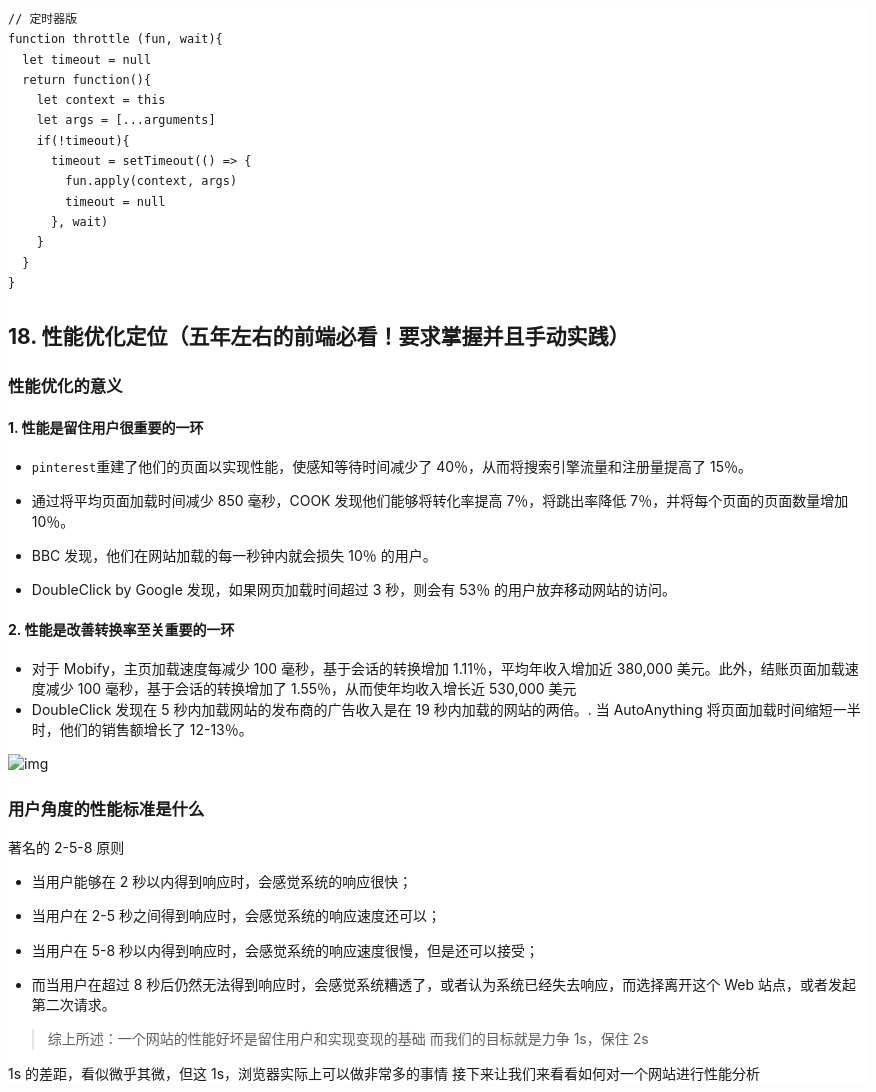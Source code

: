 ```
// 定时器版
function throttle (fun, wait){
  let timeout = null
  return function(){
    let context = this
    let args = [...arguments]
    if(!timeout){
      timeout = setTimeout(() => {
        fun.apply(context, args)
        timeout = null
      }, wait)
    }
  }
}
```

## 18. 性能优化定位（五年左右的前端必看！要求掌握并且手动实践）

### 性能优化的意义

  #### 1. 性能是留住用户很重要的一环

  - `pinterest`重建了他们的页面以实现性能，使感知等待时间减少了 40％，从而将搜索引擎流量和注册量提高了 15％。

  - 通过将平均页面加载时间减少 850 毫秒，COOK 发现他们能够将转化率提高 7％，将跳出率降低 7％，并将每个页面的页面数量增加 10％。

  - BBC 发现，他们在网站加载的每一秒钟内就会损失 10％ 的用户。

  - DoubleClick by Google 发现，如果网页加载时间超过 3 秒，则会有 53％ 的用户放弃移动网站的访问。

  #### 2. 性能是改善转换率至关重要的一环

  - 对于 Mobify，主页加载速度每减少 100 毫秒，基于会话的转换增加 1.11％，平均年收入增加近 380,000 美元。此外，结账页面加载速度减少 100 毫秒，基于会话的转换增加了 1.55％，从而使年均收入增长近 530,000 美元
  - DoubleClick 发现在 5 秒内加载网站的发布商的广告收入是在 19 秒内加载的网站的两倍。.
    当 AutoAnything 将页面加载时间缩短一半时，他们的销售额增长了 12-13％。

  ![img](https://p3-juejin.byteimg.com/tos-cn-i-k3u1fbpfcp/0842e36a5f134aee8acf2327bf44b473~tplv-k3u1fbpfcp-zoom-in-crop-mark:4536:0:0:0.image?)

### 用户角度的性能标准是什么

著名的 2-5-8 原则

- 当用户能够在 2 秒以内得到响应时，会感觉系统的响应很快；

- 当用户在 2-5 秒之间得到响应时，会感觉系统的响应速度还可以；

- 当用户在 5-8 秒以内得到响应时，会感觉系统的响应速度很慢，但是还可以接受；

- 而当用户在超过 8 秒后仍然无法得到响应时，会感觉系统糟透了，或者认为系统已经失去响应，而选择离开这个 Web 站点，或者发起第二次请求。

> 综上所述：一个网站的性能好坏是留住用户和实现变现的基础
> 而我们的目标就是力争 1s，保住 2s

1s 的差距，看似微乎其微，但这 1s，浏览器实际上可以做非常多的事情 接下来让我们来看看如何对一个网站进行性能分析
